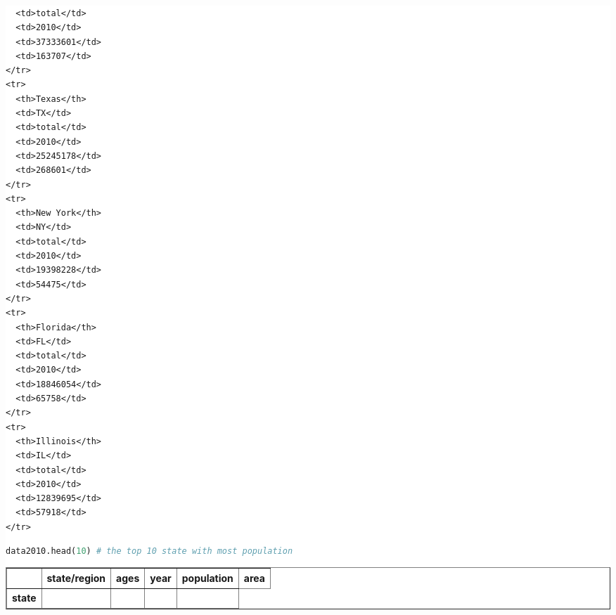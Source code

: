       <td>total</td>
      <td>2010</td>
      <td>37333601</td>
      <td>163707</td>
    </tr>
    <tr>
      <th>Texas</th>
      <td>TX</td>
      <td>total</td>
      <td>2010</td>
      <td>25245178</td>
      <td>268601</td>
    </tr>
    <tr>
      <th>New York</th>
      <td>NY</td>
      <td>total</td>
      <td>2010</td>
      <td>19398228</td>
      <td>54475</td>
    </tr>
    <tr>
      <th>Florida</th>
      <td>FL</td>
      <td>total</td>
      <td>2010</td>
      <td>18846054</td>
      <td>65758</td>
    </tr>
    <tr>
      <th>Illinois</th>
      <td>IL</td>
      <td>total</td>
      <td>2010</td>
      <td>12839695</td>
      <td>57918</td>
    </tr>
  </tbody>
</table>
</div>




```python
data2010.head(10) # the top 10 state with most population
```




<div>
<table border="1" class="dataframe">
  <thead>
    <tr style="text-align: right;">
      <th></th>
      <th>state/region</th>
      <th>ages</th>
      <th>year</th>
      <th>population</th>
      <th>area</th>
    </tr>
    <tr>
      <th>state</th>
      <th></th>
      <th></th>
      <th></th>
      <th></th>